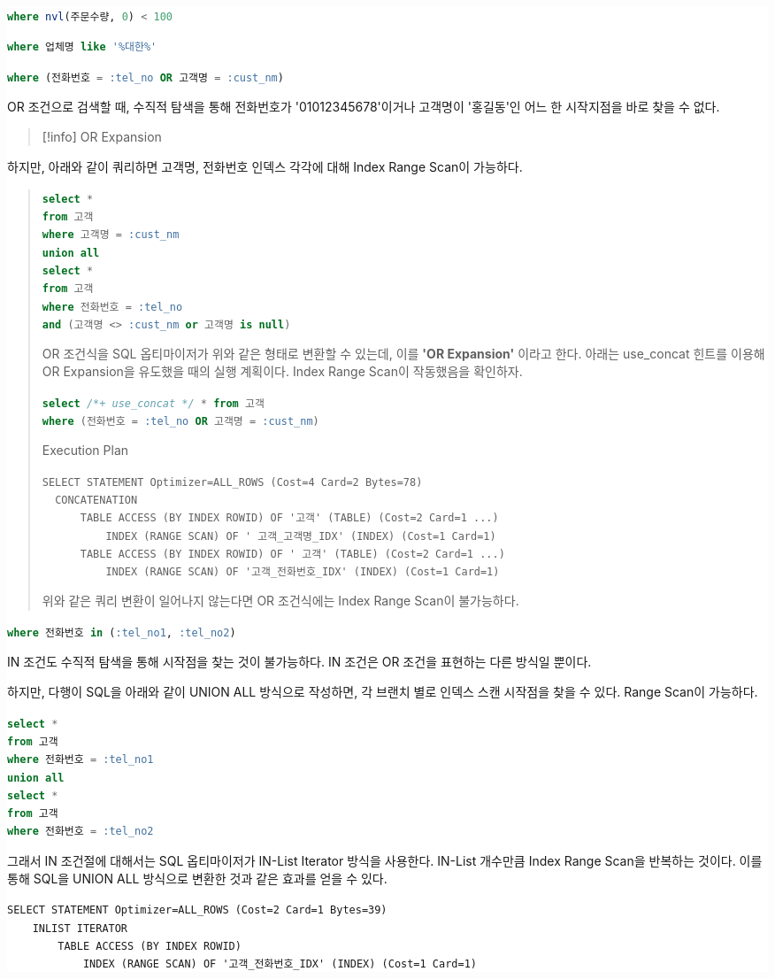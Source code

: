 ```sql
where nvl(주문수량, 0) < 100
```

```sql
where 업체명 like '%대한%'
```

```sql
where (전화번호 = :tel_no OR 고객명 = :cust_nm)
```
OR 조건으로 검색할 때, 수직적 탐색을 통해 전화번호가 '01012345678'이거나 고객명이 '홍길동'인 어느 한 시작지점을 바로 찾을 수 없다.

> [!info] OR Expansion
> 
하지만, 아래와 같이 쿼리하면 고객명, 전화번호 인덱스 각각에 대해 Index Range Scan이 가능하다.
> ```sql
> select *
> from 고객
> where 고객명 = :cust_nm
> union all
> select *
> from 고객
> where 전화번호 = :tel_no
> and (고객명 <> :cust_nm or 고객명 is null)
> ```
> OR 조건식을 SQL 옵티마이저가 위와 같은 형태로 변환할 수 있는데, 이를 **'OR Expansion'** 이라고 한다. 아래는 use_concat 힌트를 이용해 OR Expansion을 유도했을 때의 실행 계획이다. Index Range Scan이 작동했음을 확인하자.
> 
> ```sql
> select /*+ use_concat */ * from 고객
> where (전화번호 = :tel_no OR 고객명 = :cust_nm)
> ```
> 
> Execution Plan
> ```
> SELECT STATEMENT Optimizer=ALL_ROWS (Cost=4 Card=2 Bytes=78)
> 	CONCATENATION
> 		TABLE ACCESS (BY INDEX ROWID) OF '고객' (TABLE) (Cost=2 Card=1 ...)
> 			INDEX (RANGE SCAN) OF ' 고객_고객명_IDX' (INDEX) (Cost=1 Card=1)
> 		TABLE ACCESS (BY INDEX ROWID) OF ' 고객' (TABLE) (Cost=2 Card=1 ...)
> 			INDEX (RANGE SCAN) OF '고객_전화번호_IDX' (INDEX) (Cost=1 Card=1)
> ```
> 위와 같은 쿼리 변환이 일어나지 않는다면 OR 조건식에는 Index Range Scan이 불가능하다.

```sql
where 전화번호 in (:tel_no1, :tel_no2)
```
IN 조건도 수직적 탐색을 통해 시작점을 찾는 것이 불가능하다. IN 조건은 OR 조건을 표현하는 다른 방식일 뿐이다.

하지만, 다행이 SQL을 아래와 같이 UNION ALL 방식으로 작성하면, 각 브랜치 별로 인덱스 스캔 시작점을 찾을 수 있다. Range Scan이 가능하다.
```sql
select *
from 고객
where 전화번호 = :tel_no1
union all
select *
from 고객
where 전화번호 = :tel_no2
```
그래서 IN 조건절에 대해서는 SQL 옵티마이저가 IN-List Iterator 방식을 사용한다. IN-List 개수만큼 Index Range Scan을 반복하는 것이다. 이를 통해 SQL을 UNION ALL 방식으로 변환한 것과 같은 효과를 얻을 수 있다.
```
SELECT STATEMENT Optimizer=ALL_ROWS (Cost=2 Card=1 Bytes=39)
	INLIST ITERATOR
		TABLE ACCESS (BY INDEX ROWID)
			INDEX (RANGE SCAN) OF '고객_전화번호_IDX' (INDEX) (Cost=1 Card=1)
```
